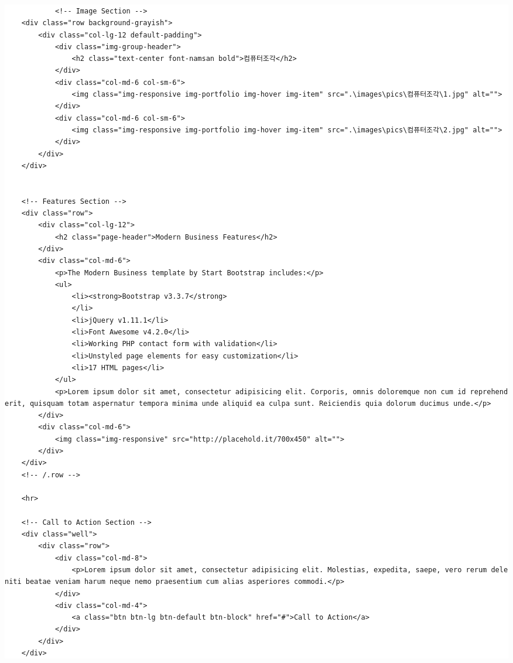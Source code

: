                 <!-- Image Section -->
        <div class="row background-grayish">
            <div class="col-lg-12 default-padding">
                <div class="img-group-header">
                    <h2 class="text-center font-namsan bold">컴퓨터조각</h2>
                </div>
                <div class="col-md-6 col-sm-6">
                    <img class="img-responsive img-portfolio img-hover img-item" src=".\images\pics\컴퓨터조각\1.jpg" alt="">
                </div>
                <div class="col-md-6 col-sm-6">
                    <img class="img-responsive img-portfolio img-hover img-item" src=".\images\pics\컴퓨터조각\2.jpg" alt="">
                </div>
            </div>
        </div>


        <!-- Features Section -->
        <div class="row">
            <div class="col-lg-12">
                <h2 class="page-header">Modern Business Features</h2>
            </div>
            <div class="col-md-6">
                <p>The Modern Business template by Start Bootstrap includes:</p>
                <ul>
                    <li><strong>Bootstrap v3.3.7</strong>
                    </li>
                    <li>jQuery v1.11.1</li>
                    <li>Font Awesome v4.2.0</li>
                    <li>Working PHP contact form with validation</li>
                    <li>Unstyled page elements for easy customization</li>
                    <li>17 HTML pages</li>
                </ul>
                <p>Lorem ipsum dolor sit amet, consectetur adipisicing elit. Corporis, omnis doloremque non cum id reprehenderit, quisquam totam aspernatur tempora minima unde aliquid ea culpa sunt. Reiciendis quia dolorum ducimus unde.</p>
            </div>
            <div class="col-md-6">
                <img class="img-responsive" src="http://placehold.it/700x450" alt="">
            </div>
        </div>
        <!-- /.row -->

        <hr>

        <!-- Call to Action Section -->
        <div class="well">
            <div class="row">
                <div class="col-md-8">
                    <p>Lorem ipsum dolor sit amet, consectetur adipisicing elit. Molestias, expedita, saepe, vero rerum deleniti beatae veniam harum neque nemo praesentium cum alias asperiores commodi.</p>
                </div>
                <div class="col-md-4">
                    <a class="btn btn-lg btn-default btn-block" href="#">Call to Action</a>
                </div>
            </div>
        </div>
